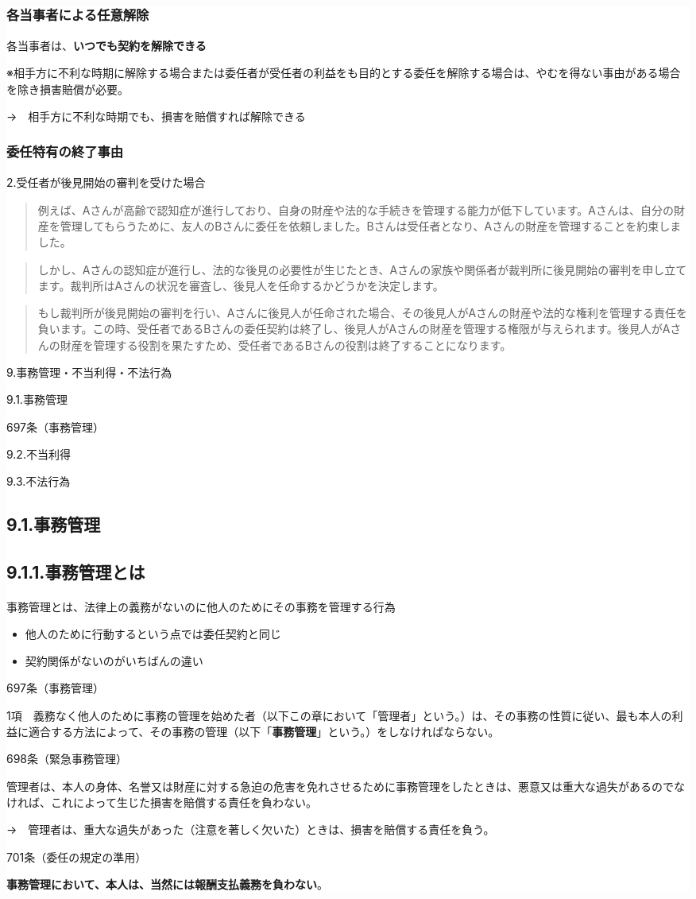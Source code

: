 ### 各当事者による任意解除

各当事者は、**いつでも契約を解除できる**

※相手方に不利な時期に解除する場合または委任者が受任者の利益をも目的とする委任を解除する場合は、やむを得ない事由がある場合を除き損害賠償が必要。

→　相手方に不利な時期でも、損害を賠償すれば解除できる

### 委任特有の終了事由

2.受任者が後見開始の審判を受けた場合

> 例えば、Aさんが高齢で認知症が進行しており、自身の財産や法的な手続きを管理する能力が低下しています。Aさんは、自分の財産を管理してもらうために、友人のBさんに委任を依頼しました。Bさんは受任者となり、Aさんの財産を管理することを約束しました。

> 

> しかし、Aさんの認知症が進行し、法的な後見の必要性が生じたとき、Aさんの家族や関係者が裁判所に後見開始の審判を申し立てます。裁判所はAさんの状況を審査し、後見人を任命するかどうかを決定します。

> 

> もし裁判所が後見開始の審判を行い、Aさんに後見人が任命された場合、その後見人がAさんの財産や法的な権利を管理する責任を負います。この時、受任者であるBさんの委任契約は終了し、後見人がAさんの財産を管理する権限が与えられます。後見人がAさんの財産を管理する役割を果たすため、受任者であるBさんの役割は終了することになります。


9.事務管理・不当利得・不法行為

9.1.事務管理

697条（事務管理）

9.2.不当利得

9.3.不法行為


## 9.1.事務管理

## 9.1.1.事務管理とは

事務管理とは、法律上の義務がないのに他人のためにその事務を管理する行為

* 他人のために行動するという点では委任契約と同じ

* 契約関係がないのがいちばんの違い


697条（事務管理）

1項　義務なく他人のために事務の管理を始めた者（以下この章において「管理者」という。）は、その事務の性質に従い、最も本人の利益に適合する方法によって、その事務の管理（以下「**事務管理**」という。）をしなければならない。

698条（緊急事務管理）

管理者は、本人の身体、名誉又は財産に対する急迫の危害を免れさせるために事務管理をしたときは、悪意又は重大な過失があるのでなければ、これによって生じた損害を賠償する責任を負わない。

→　管理者は、重大な過失があった（注意を著しく欠いた）ときは、損害を賠償する責任を負う。

701条（委任の規定の準用）

**事務管理において、本人は、当然には報酬支払義務を負わない**。

